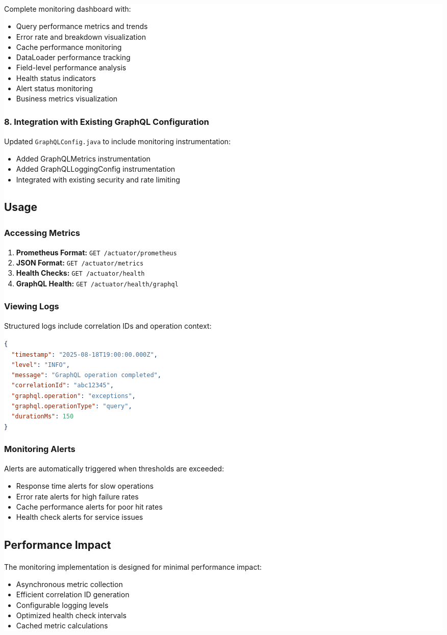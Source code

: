 Complete monitoring dashboard with:
- Query performance metrics and trends
- Error rate and breakdown visualization
- Cache performance monitoring
- DataLoader performance tracking
- Field-level performance analysis
- Health status indicators
- Alert status monitoring
- Business metrics visualization

### 8. Integration with Existing GraphQL Configuration

Updated `GraphQLConfig.java` to include monitoring instrumentation:
- Added GraphQLMetrics instrumentation
- Added GraphQLLoggingConfig instrumentation
- Integrated with existing security and rate limiting

## Usage

### Accessing Metrics
1. **Prometheus Format:** `GET /actuator/prometheus`
2. **JSON Format:** `GET /actuator/metrics`
3. **Health Checks:** `GET /actuator/health`
4. **GraphQL Health:** `GET /actuator/health/graphql`

### Viewing Logs
Structured logs include correlation IDs and operation context:
```json
{
  "timestamp": "2025-08-18T19:00:00.000Z",
  "level": "INFO",
  "message": "GraphQL operation completed",
  "correlationId": "abc12345",
  "graphql.operation": "exceptions",
  "graphql.operationType": "query",
  "durationMs": 150
}
```

### Monitoring Alerts
Alerts are automatically triggered when thresholds are exceeded:
- Response time alerts for slow operations
- Error rate alerts for high failure rates
- Cache performance alerts for poor hit rates
- Health check alerts for service issues

## Performance Impact

The monitoring implementation is designed for minimal performance impact:
- Asynchronous metric collection
- Efficient correlation ID generation
- Configurable logging levels
- Optimized health check intervals
- Cached metric calculations
